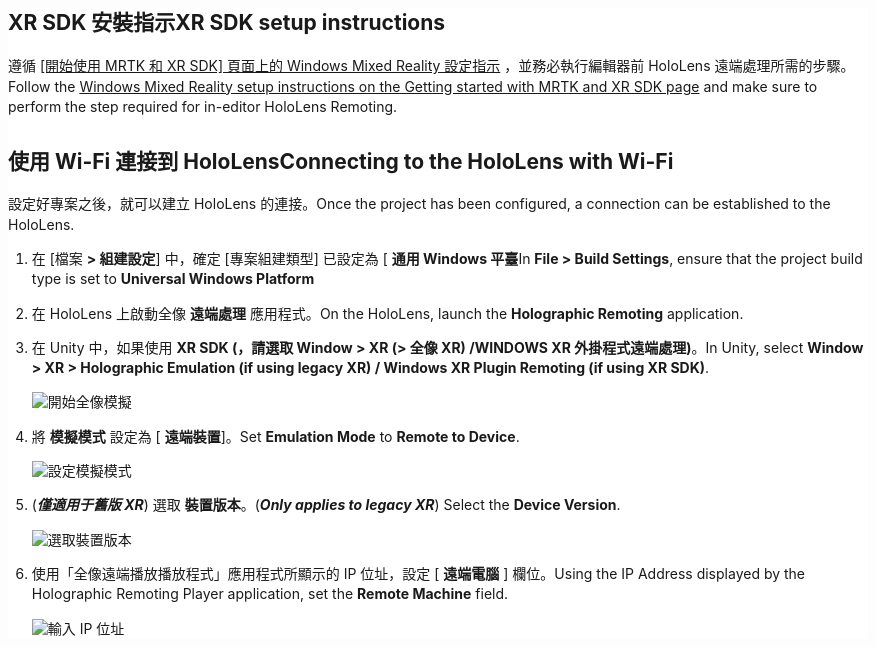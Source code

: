 
## <a name="xr-sdk-setup-instructions"></a><span data-ttu-id="06716-197">XR SDK 安裝指示</span><span class="sxs-lookup"><span data-stu-id="06716-197">XR SDK setup instructions</span></span>

<span data-ttu-id="06716-198">遵循 [[開始使用 MRTK 和 XR SDK] 頁面上的 Windows Mixed Reality 設定指示](../../configuration/GettingStartedWithMRTKAndXRSDK.md#windows-mixed-reality) ，並務必執行編輯器前 HoloLens 遠端處理所需的步驟。</span><span class="sxs-lookup"><span data-stu-id="06716-198">Follow the [Windows Mixed Reality setup instructions on the Getting started with MRTK and XR SDK page](../../configuration/GettingStartedWithMRTKAndXRSDK.md#windows-mixed-reality) and make sure to perform the step required for in-editor HoloLens Remoting.</span></span>

## <a name="connecting-to-the-hololens-with-wi-fi"></a><span data-ttu-id="06716-199">使用 Wi-Fi 連接到 HoloLens</span><span class="sxs-lookup"><span data-stu-id="06716-199">Connecting to the HoloLens with Wi-Fi</span></span>

<span data-ttu-id="06716-200">設定好專案之後，就可以建立 HoloLens 的連接。</span><span class="sxs-lookup"><span data-stu-id="06716-200">Once the project has been configured, a connection can be established to the HoloLens.</span></span>

1. <span data-ttu-id="06716-201">在 [檔案 **> 組建設定**] 中，確定 [專案組建類型] 已設定為 [ **通用 Windows 平臺**</span><span class="sxs-lookup"><span data-stu-id="06716-201">In **File > Build Settings**, ensure that the project build type is set to **Universal Windows Platform**</span></span>
1. <span data-ttu-id="06716-202">在 HoloLens 上啟動全像 **遠端處理** 應用程式。</span><span class="sxs-lookup"><span data-stu-id="06716-202">On the HoloLens, launch the **Holographic Remoting** application.</span></span>
1. <span data-ttu-id="06716-203">在 Unity 中，如果使用 **XR SDK (，請選取 Window > XR (> 全像 XR) /WINDOWS XR 外掛程式遠端處理)**。</span><span class="sxs-lookup"><span data-stu-id="06716-203">In Unity, select **Window > XR > Holographic Emulation (if using legacy XR) / Windows XR Plugin Remoting (if using XR SDK)**.</span></span>

    ![開始全像模擬](../images/tools/remoting/StartHolographicEmulation.png)

1. <span data-ttu-id="06716-205">將 **模擬模式** 設定為 [ **遠端裝置**]。</span><span class="sxs-lookup"><span data-stu-id="06716-205">Set **Emulation Mode** to **Remote to Device**.</span></span>

    ![設定模擬模式](../images/tools/remoting/SelectEmulationMode.png)

1. <span data-ttu-id="06716-207"> (**_僅適用于舊版 XR_**) 選取 **裝置版本**。</span><span class="sxs-lookup"><span data-stu-id="06716-207">(**_Only applies to legacy XR_**) Select the **Device Version**.</span></span>

    ![選取裝置版本](../images/tools/remoting/SelectDeviceVersion.png)

1. <span data-ttu-id="06716-209">使用「全像遠端播放播放程式」應用程式所顯示的 IP 位址，設定 [ **遠端電腦** ] 欄位。</span><span class="sxs-lookup"><span data-stu-id="06716-209">Using the IP Address displayed by the Holographic Remoting Player application, set the **Remote Machine** field.</span></span>

    ![輸入 IP 位址](../images/tools/remoting/EnterIPAddress.png)
